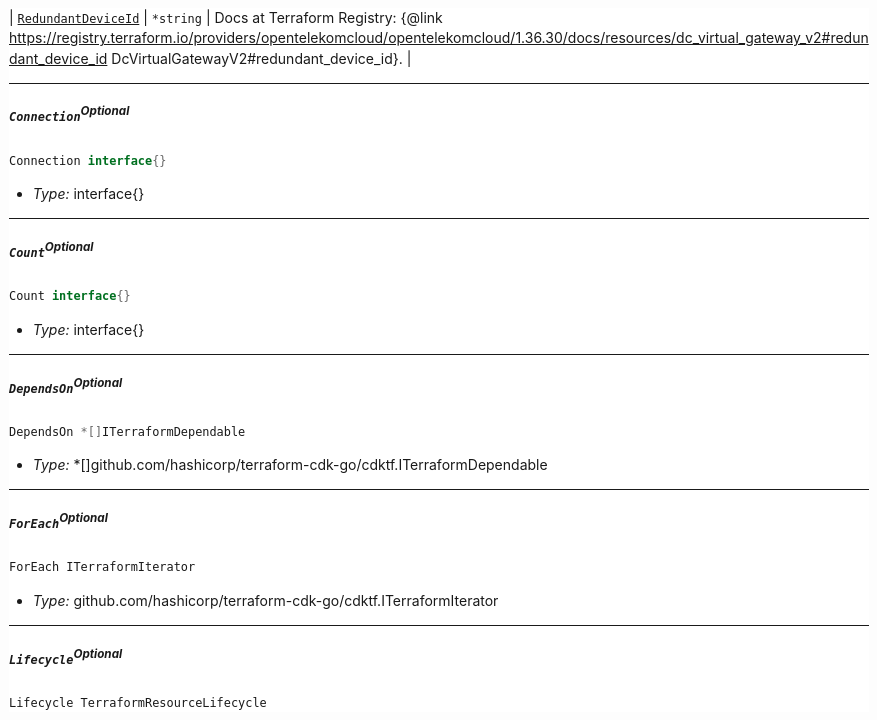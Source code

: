 | <code><a href="#@cdktf/provider-opentelekomcloud.dcVirtualGatewayV2.DcVirtualGatewayV2Config.property.redundantDeviceId">RedundantDeviceId</a></code> | <code>*string</code> | Docs at Terraform Registry: {@link https://registry.terraform.io/providers/opentelekomcloud/opentelekomcloud/1.36.30/docs/resources/dc_virtual_gateway_v2#redundant_device_id DcVirtualGatewayV2#redundant_device_id}. |

---

##### `Connection`<sup>Optional</sup> <a name="Connection" id="@cdktf/provider-opentelekomcloud.dcVirtualGatewayV2.DcVirtualGatewayV2Config.property.connection"></a>

```go
Connection interface{}
```

- *Type:* interface{}

---

##### `Count`<sup>Optional</sup> <a name="Count" id="@cdktf/provider-opentelekomcloud.dcVirtualGatewayV2.DcVirtualGatewayV2Config.property.count"></a>

```go
Count interface{}
```

- *Type:* interface{}

---

##### `DependsOn`<sup>Optional</sup> <a name="DependsOn" id="@cdktf/provider-opentelekomcloud.dcVirtualGatewayV2.DcVirtualGatewayV2Config.property.dependsOn"></a>

```go
DependsOn *[]ITerraformDependable
```

- *Type:* *[]github.com/hashicorp/terraform-cdk-go/cdktf.ITerraformDependable

---

##### `ForEach`<sup>Optional</sup> <a name="ForEach" id="@cdktf/provider-opentelekomcloud.dcVirtualGatewayV2.DcVirtualGatewayV2Config.property.forEach"></a>

```go
ForEach ITerraformIterator
```

- *Type:* github.com/hashicorp/terraform-cdk-go/cdktf.ITerraformIterator

---

##### `Lifecycle`<sup>Optional</sup> <a name="Lifecycle" id="@cdktf/provider-opentelekomcloud.dcVirtualGatewayV2.DcVirtualGatewayV2Config.property.lifecycle"></a>

```go
Lifecycle TerraformResourceLifecycle
```
